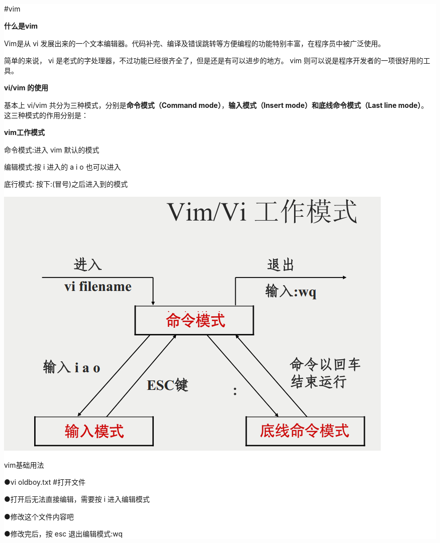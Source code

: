 #vim

**什么是vim**

Vim是从 vi 发展出来的一个文本编辑器。代码补完、编译及错误跳转等方便编程的功能特别丰富，在程序员中被广泛使用。

简单的来说， vi 是老式的字处理器，不过功能已经很齐全了，但是还是有可以进步的地方。 vim 则可以说是程序开发者的一项很好用的工具。

**vi/vim 的使用**

基本上 vi/vim 共分为三种模式，分别是**命令模式（Command mode）**，**输入模式（Insert mode）**和**底线命令模式（Last line mode）**。 这三种模式的作用分别是：

**vim工作模式**

命令模式:进入 vim 默认的模式

编辑模式:按 i 进入的 a i o 也可以进入

底行模式: 按下:(冒号)之后进入到的模式

![img](linux文件目录管理命令.assets/1610807116890-78631629-a5e0-4975-bf17-8b2ac39045b0.png)

vim基础用法

●vi oldboy.txt #打开文件

●打开后无法直接编辑，需要按 i 进入编辑模式

●修改这个文件内容吧

●修改完后，按 esc 退出编辑模式:wq
